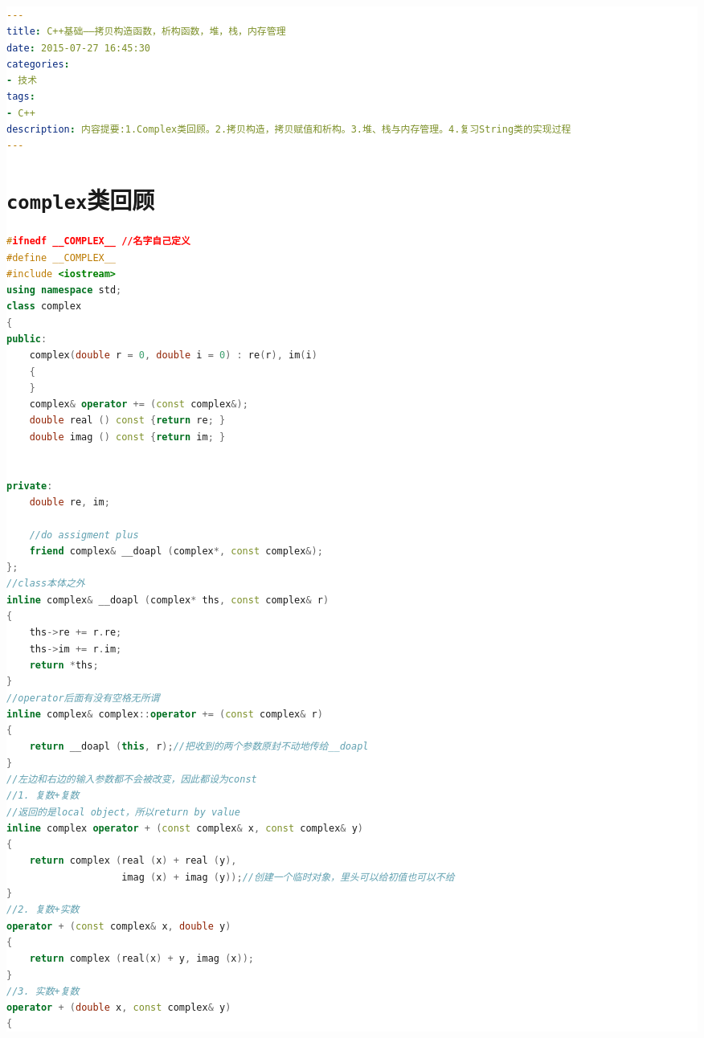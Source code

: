 ```yaml
---
title: C++基础——拷贝构造函数，析构函数，堆，栈，内存管理
date: 2015-07-27 16:45:30
categories:
- 技术
tags:
- C++
description: 内容提要:1.Complex类回顾。2.拷贝构造，拷贝赋值和析构。3.堆、栈与内存管理。4.复习String类的实现过程
---
```

# `complex`类回顾
```C++
#ifnedf __COMPLEX__ //名字自己定义
#define __COMPLEX__
#include <iostream>
using namespace std;
class complex
{
public:
    complex(double r = 0, double i = 0) : re(r), im(i)
    {
    }
    complex& operator += (const complex&);
    double real () const {return re; }
    double imag () const {return im; }


private:
    double re, im;

    //do assigment plus
    friend complex& __doapl (complex*, const complex&);
};
//class本体之外
inline complex& __doapl (complex* ths, const complex& r)
{
    ths->re += r.re;
    ths->im += r.im;
    return *ths;
}
//operator后面有没有空格无所谓
inline complex& complex::operator += (const complex& r)
{
    return __doapl (this, r);//把收到的两个参数原封不动地传给__doapl
}
//左边和右边的输入参数都不会被改变，因此都设为const
//1. 复数+复数
//返回的是local object，所以return by value
inline complex operator + (const complex& x, const complex& y)
{
    return complex (real (x) + real (y),
                    imag (x) + imag (y));//创建一个临时对象，里头可以给初值也可以不给
}
//2. 复数+实数
operator + (const complex& x, double y)
{
    return complex (real(x) + y, imag (x));
}
//3. 实数+复数
operator + (double x, const complex& y)
{
```